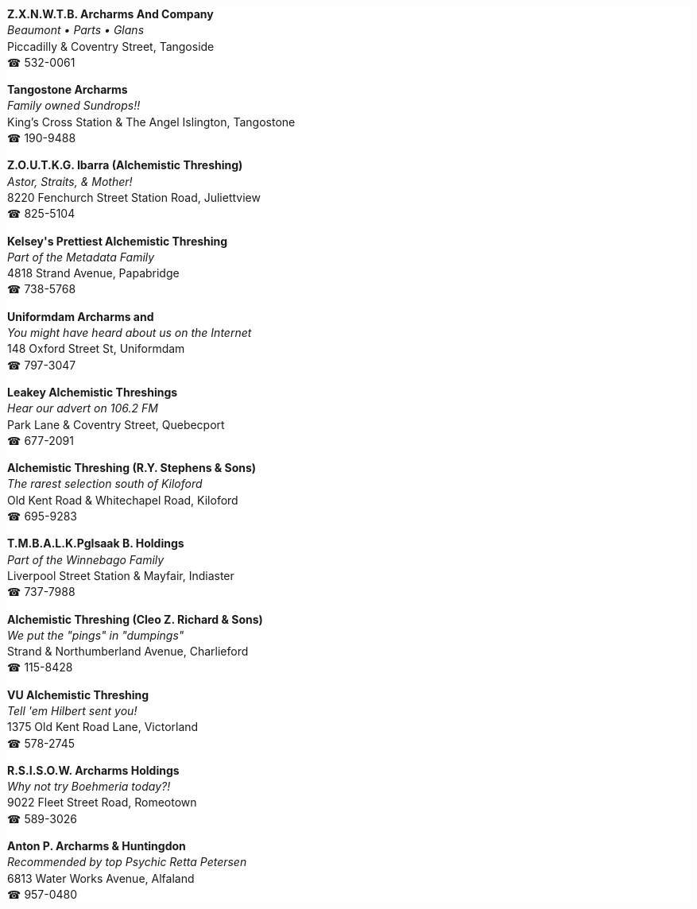 **Z.X.N.W.T.B. Archarms And Company**  
_Beaumont • Parts • Glans_  
Piccadilly & Coventry Street, Tangoside  
☎ 532-0061

**Tangostone Archarms**  
_Family owned Sundrops!!_  
King’s Cross Station & The Angel Islington, Tangostone  
☎ 190-9488

**Z.O.U.T.K.G. Ibarra (Alchemistic Threshing)**  
_Astor, Straits, & Mother!_  
8220 Fenchurch Street Station Road, Juliettview  
☎ 825-5104

**Kelsey's Prettiest Alchemistic Threshing**  
_Part of the Metadata Family_  
4818 Strand Avenue, Papabridge  
☎ 738-5768

**Uniformdam Archarms and**  
_You might have heard about us on the Internet_  
148 Oxford Street St, Uniformdam  
☎ 797-3047

**Leakey Alchemistic Threshings**  
_Hear our advert on 106.2 FM_  
Park Lane & Coventry Street, Quebecport  
☎ 677-2091

**Alchemistic Threshing (R.Y. Stephens & Sons)**  
_The rarest selection south of Kiloford_  
Old Kent Road & Whitechapel Road, Kiloford  
☎ 695-9283

**T.M.B.A.L.K.PgIsaak B. Holdings**  
_Part of the Winnebago Family_  
Liverpool Street Station & Mayfair, Indiaster  
☎ 737-7988

**Alchemistic Threshing (Cleo Z. Richard & Sons)**  
_We put the "pings" in "dumpings"_  
Strand & Northumberland Avenue, Charlieford  
☎ 115-8428

**VU Alchemistic Threshing**  
_Tell 'em Hilbert sent you!_  
1375 Old Kent Road Lane, Victorland  
☎ 578-2745

**R.S.I.S.O.W. Archarms Holdings**  
_Why not try Boehmeria today?!_  
9022 Fleet Street Road, Romeotown  
☎ 589-3026

**Anton P. Archarms & Huntingdon**  
_Recommended by top Psychic Retta Petersen_  
6813 Water Works Avenue, Alfaland  
☎ 957-0480
